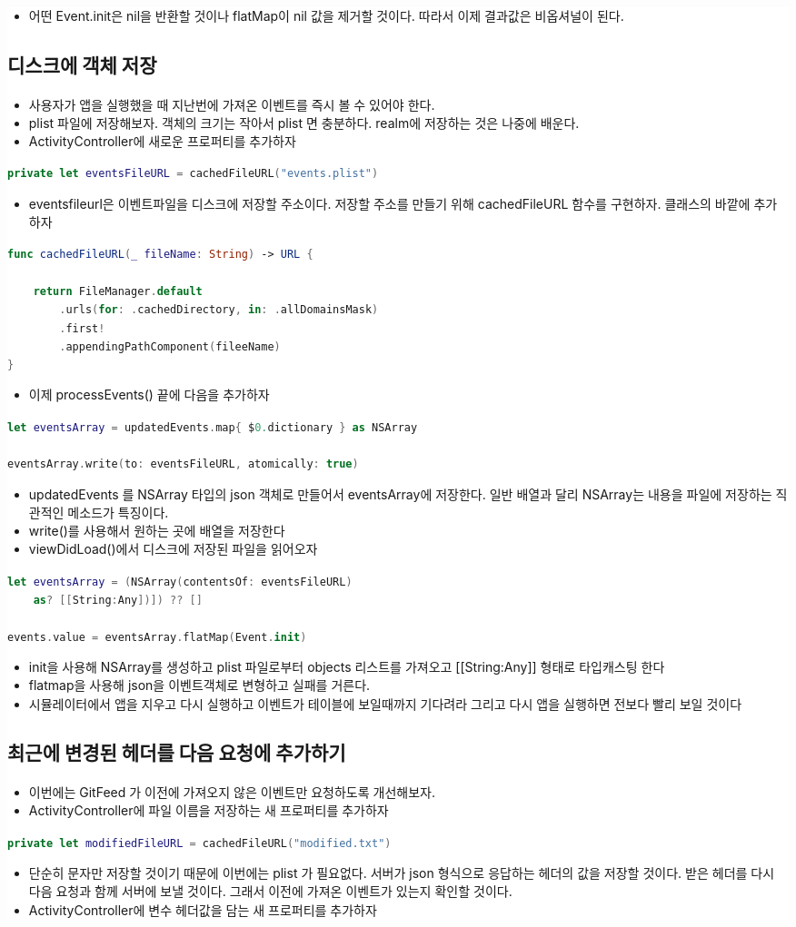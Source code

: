 - 어떤 Event.init은 nil을 반환할 것이나 flatMap이 nil 값을 제거할 것이다. 따라서 이제 결과값은 비옵셔널이 된다. 

## 디스크에 객체 저장
- 사용자가 앱을 실행했을 때 지난번에 가져온 이벤트를 즉시 볼 수 있어야 한다.
- plist 파일에 저장해보자. 객체의 크기는 작아서 plist 면 충분하다. realm에 저장하는 것은 나중에 배운다.
- ActivityController에 새로운 프로퍼티를 추가하자

```swift
private let eventsFileURL = cachedFileURL("events.plist")
```

- eventsfileurl은 이벤트파일을 디스크에 저장할 주소이다. 저장할 주소를 만들기 위해 cachedFileURL 함수를 구현하자. 클래스의 바깥에 추가하자

```swift
func cachedFileURL(_ fileName: String) -> URL {

    return FileManager.default
        .urls(for: .cachedDirectory, in: .allDomainsMask)
        .first!
        .appendingPathComponent(fileeName)
}
```

- 이제 processEvents() 끝에 다음을 추가하자

```swift
let eventsArray = updatedEvents.map{ $0.dictionary } as NSArray

eventsArray.write(to: eventsFileURL, atomically: true)
```

- updatedEvents 를 NSArray 타입의 json 객체로 만들어서 eventsArray에 저장한다. 일반 배열과 달리 NSArray는 내용을 파일에 저장하는 직관적인 메소드가 특징이다.
- write()를 사용해서 원하는 곳에 배열을 저장한다
- viewDidLoad()에서 디스크에 저장된 파일을 읽어오자

```swift
let eventsArray = (NSArray(contentsOf: eventsFileURL) 
    as? [[String:Any])]) ?? []

events.value = eventsArray.flatMap(Event.init)
```

- init을 사용해 NSArray를 생성하고 plist 파일로부터 objects 리스트를 가져오고 [[String:Any]] 형태로 타입캐스팅 한다
- flatmap을 사용해 json을 이벤트객체로 변형하고 실패를 거른다.
- 시뮬레이터에서 앱을 지우고 다시 실행하고 이벤트가 테이블에 보일때까지 기다려라 그리고 다시 앱을 실행하면 전보다 빨리 보일 것이다

## 최근에 변경된 헤더를 다음 요청에 추가하기
- 이번에는 GitFeed 가 이전에 가져오지 않은 이벤트만 요청하도록 개선해보자. 
- ActivityController에 파일 이름을 저장하는 새 프로퍼티를 추가하자

```swift
private let modifiedFileURL = cachedFileURL("modified.txt")
```

- 단순히 문자만 저장할 것이기 때문에 이번에는 plist 가 필요없다. 서버가 json 형식으로 응답하는 헤더의 값을 저장할 것이다. 받은 헤더를 다시 다음 요청과 함께 서버에 보낼 것이다. 그래서 이전에 가져온 이벤트가 있는지 확인할 것이다.
- ActivityController에 변수 헤더값을 담는 새 프로퍼티를 추가하자
